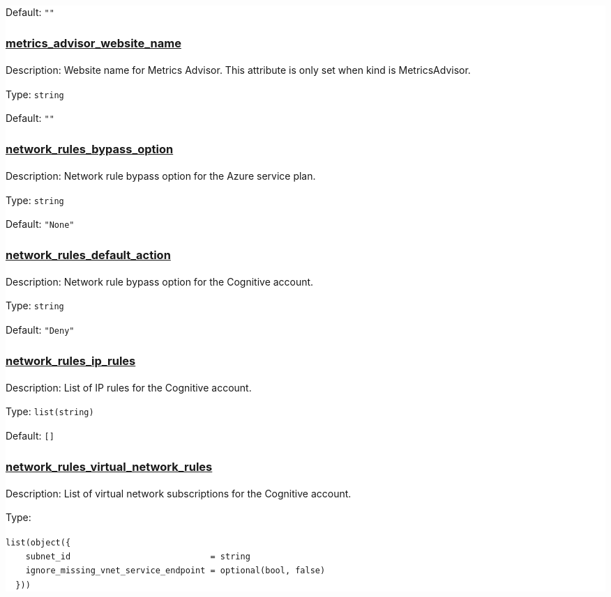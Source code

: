 Default: `""`

### <a name="input_metrics_advisor_website_name"></a> [metrics\_advisor\_website\_name](#input\_metrics\_advisor\_website\_name)

Description: Website name for Metrics Advisor. This attribute is only set when kind is MetricsAdvisor.

Type: `string`

Default: `""`

### <a name="input_network_rules_bypass_option"></a> [network\_rules\_bypass\_option](#input\_network\_rules\_bypass\_option)

Description: Network rule bypass option for the Azure service plan.

Type: `string`

Default: `"None"`

### <a name="input_network_rules_default_action"></a> [network\_rules\_default\_action](#input\_network\_rules\_default\_action)

Description: Network rule bypass option for the Cognitive account.

Type: `string`

Default: `"Deny"`

### <a name="input_network_rules_ip_rules"></a> [network\_rules\_ip\_rules](#input\_network\_rules\_ip\_rules)

Description: List of IP rules for the Cognitive account.

Type: `list(string)`

Default: `[]`

### <a name="input_network_rules_virtual_network_rules"></a> [network\_rules\_virtual\_network\_rules](#input\_network\_rules\_virtual\_network\_rules)

Description: List of virtual network subscriptions for the Cognitive account.

Type:

```hcl
list(object({
    subnet_id                            = string
    ignore_missing_vnet_service_endpoint = optional(bool, false)
  }))
```
